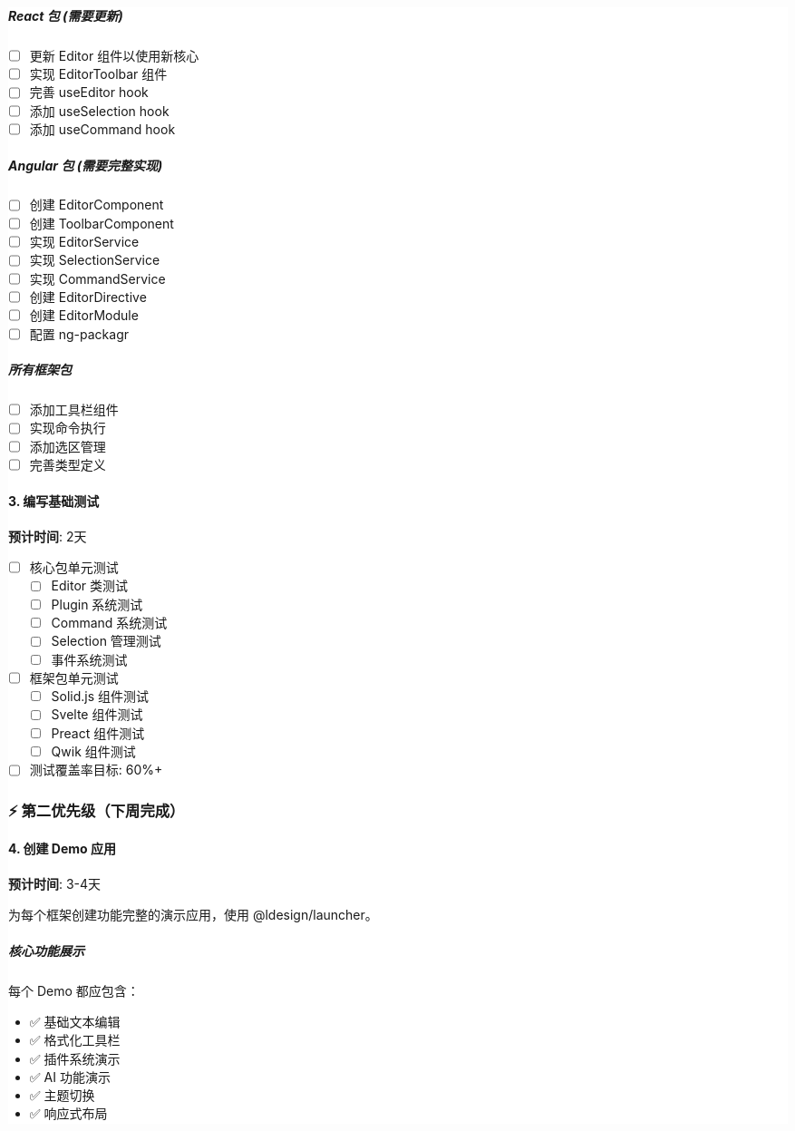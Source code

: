 ##### React 包 (需要更新)
- [ ] 更新 Editor 组件以使用新核心
- [ ] 实现 EditorToolbar 组件
- [ ] 完善 useEditor hook
- [ ] 添加 useSelection hook
- [ ] 添加 useCommand hook

##### Angular 包 (需要完整实现)
- [ ] 创建 EditorComponent
- [ ] 创建 ToolbarComponent
- [ ] 实现 EditorService
- [ ] 实现 SelectionService
- [ ] 实现 CommandService
- [ ] 创建 EditorDirective
- [ ] 创建 EditorModule
- [ ] 配置 ng-packagr

##### 所有框架包
- [ ] 添加工具栏组件
- [ ] 实现命令执行
- [ ] 添加选区管理
- [ ] 完善类型定义

#### 3. 编写基础测试
**预计时间**: 2天

- [ ] 核心包单元测试
  - [ ] Editor 类测试
  - [ ] Plugin 系统测试
  - [ ] Command 系统测试
  - [ ] Selection 管理测试
  - [ ] 事件系统测试
- [ ] 框架包单元测试
  - [ ] Solid.js 组件测试
  - [ ] Svelte 组件测试
  - [ ] Preact 组件测试
  - [ ] Qwik 组件测试
- [ ] 测试覆盖率目标: 60%+

### ⚡ 第二优先级（下周完成）

#### 4. 创建 Demo 应用
**预计时间**: 3-4天

为每个框架创建功能完整的演示应用，使用 @ldesign/launcher。

##### 核心功能展示
每个 Demo 都应包含：
- ✅ 基础文本编辑
- ✅ 格式化工具栏
- ✅ 插件系统演示
- ✅ AI 功能演示
- ✅ 主题切换
- ✅ 响应式布局
